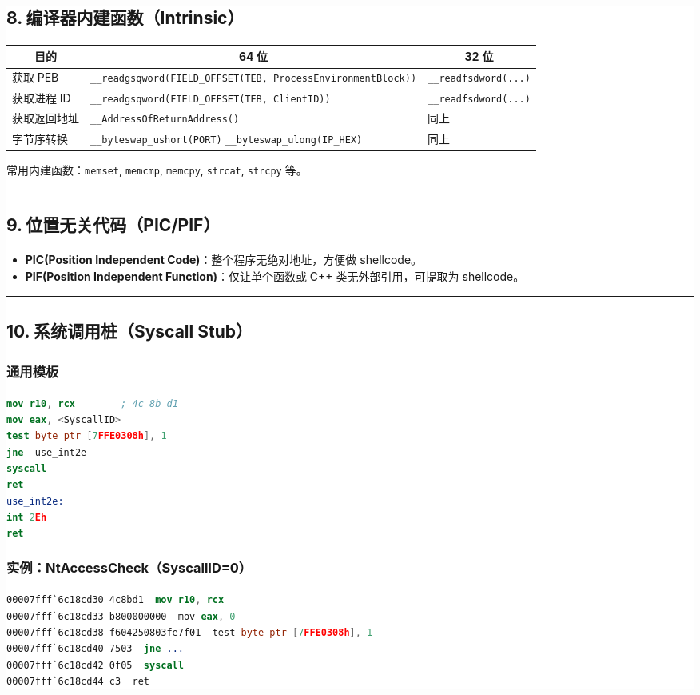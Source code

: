 
## 8. 编译器内建函数（Intrinsic）

| 目的 | 64 位 | 32 位 |
| --- | --- | --- |
| 获取 PEB | `__readgsqword(FIELD_OFFSET(TEB, ProcessEnvironmentBlock))` | `__readfsdword(...)` |
| 获取进程 ID | `__readgsqword(FIELD_OFFSET(TEB, ClientID))` | `__readfsdword(...)` |
| 获取返回地址 | `__AddressOfReturnAddress()` | 同上 |
| 字节序转换 | `__byteswap_ushort(PORT)` `__byteswap_ulong(IP_HEX)` | 同上 |

常用内建函数：`memset`, `memcmp`, `memcpy`, `strcat`, `strcpy` 等。

---

## 9. 位置无关代码（PIC/PIF）

- **PIC(Position Independent Code)**：整个程序无绝对地址，方便做 shellcode。
- **PIF(Position Independent Function)**：仅让单个函数或 C++ 类无外部引用，可提取为 shellcode。

---

## 10. 系统调用桩（Syscall Stub）

### 通用模板

```nasm
mov r10, rcx        ; 4c 8b d1
mov eax, <SyscallID>
test byte ptr [7FFE0308h], 1
jne  use_int2e
syscall
ret
use_int2e:
int 2Eh
ret

```

### 实例：NtAccessCheck（SyscallID=0）

```nasm
00007fff`6c18cd30 4c8bd1  mov r10, rcx
00007fff`6c18cd33 b800000000  mov eax, 0
00007fff`6c18cd38 f604250803fe7f01  test byte ptr [7FFE0308h], 1
00007fff`6c18cd40 7503  jne ...
00007fff`6c18cd42 0f05  syscall
00007fff`6c18cd44 c3  ret

```
